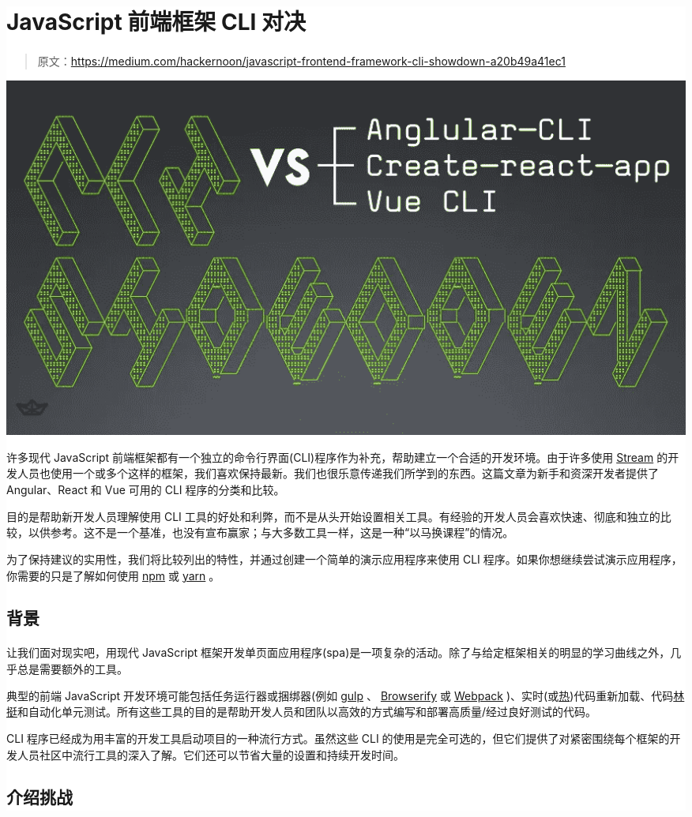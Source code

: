# JavaScript 前端框架 CLI 对决

> 原文：<https://medium.com/hackernoon/javascript-frontend-framework-cli-showdown-a20b49a41ec1>

![](img/5c32f7d883087ee7aa9403f1eddf6f4c.png)

许多现代 JavaScript 前端框架都有一个独立的命令行界面(CLI)程序作为补充，帮助建立一个合适的开发环境。由于许多使用 [Stream](https://getstream.io) 的开发人员也使用一个或多个这样的框架，我们喜欢保持最新。我们也很乐意传递我们所学到的东西。这篇文章为新手和资深开发者提供了 Angular、React 和 Vue 可用的 CLI 程序的分类和比较。

目的是帮助新开发人员理解使用 CLI 工具的好处和利弊，而不是从头开始设置相关工具。有经验的开发人员会喜欢快速、彻底和独立的比较，以供参考。这不是一个基准，也没有宣布赢家；与大多数工具一样，这是一种“以马换课程”的情况。

为了保持建议的实用性，我们将比较列出的特性，并通过创建一个简单的演示应用程序来使用 CLI 程序。如果你想继续尝试演示应用程序，你需要的只是了解如何使用 [npm](http://npmjs.com) 或 [yarn](https://yarnpkg.com) 。

## 背景

让我们面对现实吧，用现代 JavaScript 框架开发单页面应用程序(spa)是一项复杂的活动。除了与给定框架相关的明显的学习曲线之外，几乎总是需要额外的工具。

典型的前端 JavaScript 开发环境可能包括任务运行器或捆绑器(例如 [gulp](https://gulpjs.com/) 、 [Browserify](http://browserify.org/) 或 [Webpack](https://webpack.js.org/) )、实时(或[热](https://stackoverflow.com/questions/41428954/what-is-the-difference-between-hot-reloading-and-live-reloading-in-react-native))代码重新加载、代码[林挺](https://en.wikipedia.org/wiki/Lint_(software))和自动化单元测试。所有这些工具的目的是帮助开发人员和团队以高效的方式编写和部署高质量/经过良好测试的代码。

CLI 程序已经成为用丰富的开发工具启动项目的一种流行方式。虽然这些 CLI 的使用是完全可选的，但它们提供了对紧密围绕每个框架的开发人员社区中流行工具的深入了解。它们还可以节省大量的设置和持续开发时间。

## 介绍挑战
